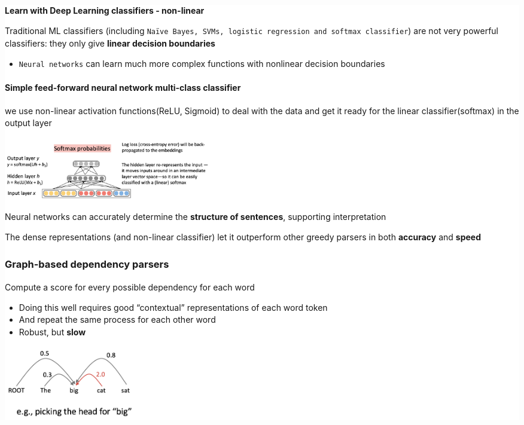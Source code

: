 **Learn with Deep Learning classifiers - non-linear**

Traditional ML classifiers (including `Naïve Bayes, SVMs, logistic regression and softmax classifier`) are not very powerful classifiers: they only give **linear decision boundaries**

- `Neural networks` can learn much more complex functions with nonlinear decision boundaries

#### Simple feed-forward neural network multi-class classifier

we use non-linear activation functions(ReLU, Sigmoid) to deal with the data and get it ready for the linear classifier(softmax) in the output layer

<img src="../../image/Screen Shot 2022-08-07 at 4.17.14 PM.png" alt="Screen Shot 2022-08-07 at 4.17.14 PM"  height="40%" width="40%" />

Neural networks can accurately determine the **structure of sentences**, supporting interpretation

The dense representations (and non-linear classifier) let it outperform other greedy parsers in both **accuracy** and **speed**



### Graph-based dependency parsers

Compute a score for every possible dependency for each word 

- Doing this well requires good “contextual” representations of each word token
- And repeat the same process for each other word
- Robust, but **slow**

<img src="../../image/Screen Shot 2022-08-07 at 4.21.27 PM.png" alt="Screen Shot 2022-08-07 at 4.21.27 PM"  height="25%" width="25%" />